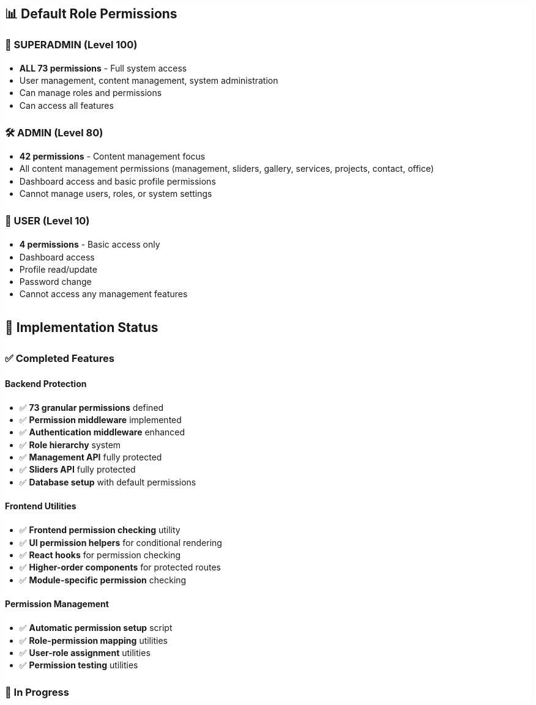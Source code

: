 ## 📊 Default Role Permissions

### 👑 SUPERADMIN (Level 100)
- **ALL 73 permissions** - Full system access
- User management, content management, system administration
- Can manage roles and permissions
- Can access all features

### 🛠️ ADMIN (Level 80) 
- **42 permissions** - Content management focus
- All content management permissions (management, sliders, gallery, services, projects, contact, office)
- Dashboard access and basic profile permissions
- Cannot manage users, roles, or system settings

### 👤 USER (Level 10)
- **4 permissions** - Basic access only
- Dashboard access
- Profile read/update
- Password change
- Cannot access any management features

## 🚀 Implementation Status

### ✅ Completed Features

#### **Backend Protection**
- ✅ **73 granular permissions** defined
- ✅ **Permission middleware** implemented
- ✅ **Authentication middleware** enhanced
- ✅ **Role hierarchy** system
- ✅ **Management API** fully protected
- ✅ **Sliders API** fully protected
- ✅ **Database setup** with default permissions

#### **Frontend Utilities**
- ✅ **Frontend permission checking** utility
- ✅ **UI permission helpers** for conditional rendering
- ✅ **React hooks** for permission checking
- ✅ **Higher-order components** for protected routes
- ✅ **Module-specific permission** checking

#### **Permission Management**
- ✅ **Automatic permission setup** script
- ✅ **Role-permission mapping** utilities
- ✅ **User-role assignment** utilities
- ✅ **Permission testing** utilities

### 🔄 In Progress
